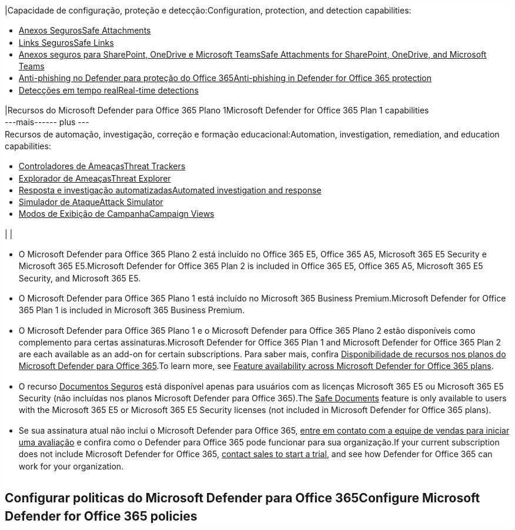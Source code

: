 |<span data-ttu-id="d90fd-139">Capacidade de configuração, proteção e detecção:</span><span class="sxs-lookup"><span data-stu-id="d90fd-139">Configuration, protection, and detection capabilities:</span></span> <ul><li>[<span data-ttu-id="d90fd-140">Anexos Seguros</span><span class="sxs-lookup"><span data-stu-id="d90fd-140">Safe Attachments</span></span>](atp-safe-attachments.md)</li><li>[<span data-ttu-id="d90fd-141">Links Seguros</span><span class="sxs-lookup"><span data-stu-id="d90fd-141">Safe Links</span></span>](atp-safe-links.md)</li><li>[<span data-ttu-id="d90fd-142">Anexos seguros para SharePoint, OneDrive e Microsoft Teams</span><span class="sxs-lookup"><span data-stu-id="d90fd-142">Safe Attachments for SharePoint, OneDrive, and Microsoft Teams</span></span>](atp-for-spo-odb-and-teams.md)</li><li>[<span data-ttu-id="d90fd-143">Anti-phishing no Defender para proteção do Office 365</span><span class="sxs-lookup"><span data-stu-id="d90fd-143">Anti-phishing in Defender for Office 365 protection</span></span>](set-up-anti-phishing-policies.md#exclusive-settings-in-anti-phishing-policies-in-microsoft-defender-for-office-365)</li><li>[<span data-ttu-id="d90fd-144">Detecções em tempo real</span><span class="sxs-lookup"><span data-stu-id="d90fd-144">Real-time detections</span></span>](threat-explorer.md)</li></ul>|<span data-ttu-id="d90fd-145">Recursos do Microsoft Defender para Office 365 Plano 1</span><span class="sxs-lookup"><span data-stu-id="d90fd-145">Microsoft Defender for Office 365 Plan 1 capabilities</span></span> <br><span data-ttu-id="d90fd-146">---mais---</span><span class="sxs-lookup"><span data-stu-id="d90fd-146">--- plus ---</span></span><br> <span data-ttu-id="d90fd-147">Recursos de automação, investigação, correção e formação educacional:</span><span class="sxs-lookup"><span data-stu-id="d90fd-147">Automation, investigation, remediation, and education capabilities:</span></span><ul><li>[<span data-ttu-id="d90fd-148">Controladores de Ameaças</span><span class="sxs-lookup"><span data-stu-id="d90fd-148">Threat Trackers</span></span>](threat-trackers.md)</li><li>[<span data-ttu-id="d90fd-149">Explorador de Ameaças</span><span class="sxs-lookup"><span data-stu-id="d90fd-149">Threat Explorer</span></span>](threat-explorer.md)</li><li>[<span data-ttu-id="d90fd-150">Resposta e investigação automatizadas</span><span class="sxs-lookup"><span data-stu-id="d90fd-150">Automated investigation and response</span></span>](office-365-air.md)</li><li>[<span data-ttu-id="d90fd-151">Simulador de Ataque</span><span class="sxs-lookup"><span data-stu-id="d90fd-151">Attack Simulator</span></span>](attack-simulator.md)</li><li>[<span data-ttu-id="d90fd-152">Modos de Exibição de Campanha</span><span class="sxs-lookup"><span data-stu-id="d90fd-152">Campaign Views</span></span>](campaigns.md)</li></ul>|
|

- <span data-ttu-id="d90fd-153">O Microsoft Defender para Office 365 Plano 2 está incluído no Office 365 E5, Office 365 A5, Microsoft 365 E5 Security e Microsoft 365 E5.</span><span class="sxs-lookup"><span data-stu-id="d90fd-153">Microsoft Defender for Office 365 Plan 2 is included in Office 365 E5, Office 365 A5, Microsoft 365 E5 Security, and Microsoft 365 E5.</span></span>

- <span data-ttu-id="d90fd-154">O Microsoft Defender para Office 365 Plano 1 está incluído no Microsoft 365 Business Premium.</span><span class="sxs-lookup"><span data-stu-id="d90fd-154">Microsoft Defender for Office 365 Plan 1 is included in Microsoft 365 Business Premium.</span></span>

- <span data-ttu-id="d90fd-155">O Microsoft Defender para Office 365 Plano 1 e o Microsoft Defender para Office 365 Plano 2 estão disponíveis como complemento para certas assinaturas.</span><span class="sxs-lookup"><span data-stu-id="d90fd-155">Microsoft Defender for Office 365 Plan 1 and Microsoft Defender for Office 365 Plan 2 are each available as an add-on for certain subscriptions.</span></span> <span data-ttu-id="d90fd-156">Para saber mais, confira [Disponibilidade de recursos nos planos do Microsoft Defender para Office 365](https://docs.microsoft.com/office365/servicedescriptions/office-365-advanced-threat-protection-service-description#feature-availability-across-advanced-threat-protection-atp-plans).</span><span class="sxs-lookup"><span data-stu-id="d90fd-156">To learn more, see [Feature availability across Microsoft Defender for Office 365 plans](https://docs.microsoft.com/office365/servicedescriptions/office-365-advanced-threat-protection-service-description#feature-availability-across-advanced-threat-protection-atp-plans).</span></span>

- <span data-ttu-id="d90fd-157">O recurso [Documentos Seguros](safe-docs.md) está disponível apenas para usuários com as licenças Microsoft 365 E5 ou Microsoft 365 E5 Security (não incluídas nos planos Microsoft Defender para Office 365).</span><span class="sxs-lookup"><span data-stu-id="d90fd-157">The [Safe Documents](safe-docs.md) feature is only available to users with the Microsoft 365 E5 or Microsoft 365 E5 Security licenses (not included in Microsoft Defender for Office 365 plans).</span></span>

- <span data-ttu-id="d90fd-158">Se sua assinatura atual não inclui o Microsoft Defender para Office 365, [entre em contato com a equipe de vendas para iniciar uma avaliação](https://go.microsoft.com/fwlink/p/?LinkId=518644) e confira como o Defender para Office 365 pode funcionar para sua organização.</span><span class="sxs-lookup"><span data-stu-id="d90fd-158">If your current subscription does not include Microsoft Defender for Office 365, [contact sales to start a trial](https://go.microsoft.com/fwlink/p/?LinkId=518644), and see how Defender for Office 365 can work for your organization.</span></span>

## <a name="configure-microsoft-defender-for-office-365-policies"></a><span data-ttu-id="d90fd-159">Configurar politicas do Microsoft Defender para Office 365</span><span class="sxs-lookup"><span data-stu-id="d90fd-159">Configure Microsoft Defender for Office 365 policies</span></span>
